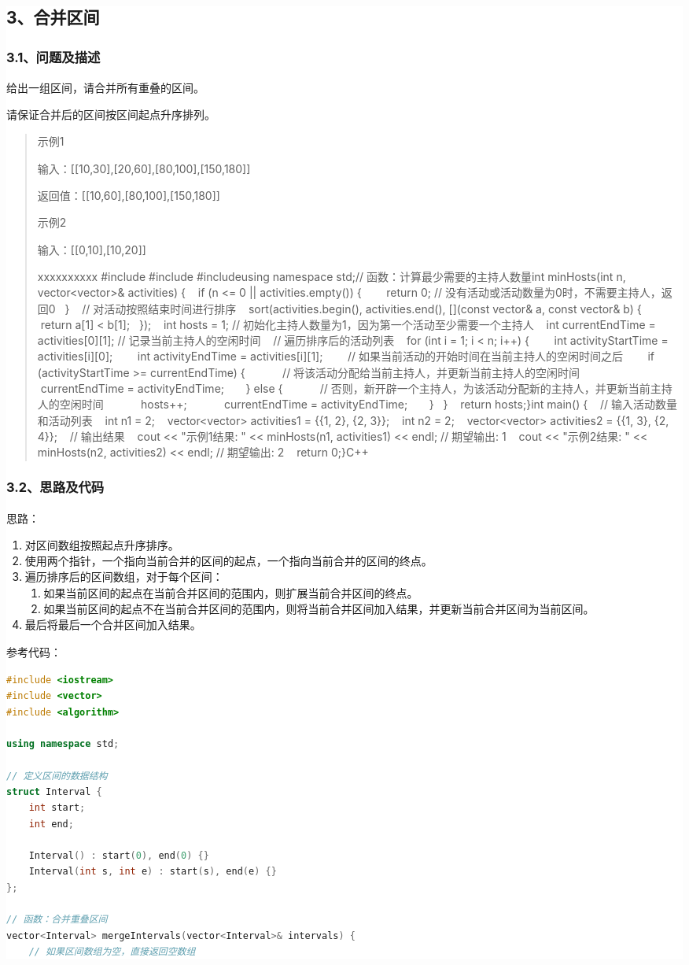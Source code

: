 ## 3、**合并区间**

### 3.1、问题及描述

给出一组区间，请合并所有重叠的区间。

请保证合并后的区间按区间起点升序排列。

> 示例1
>
> 输入：[[10,30],[20,60],[80,100],[150,180]]
>
> 返回值：[[10,60],[80,100],[150,180]]
>
> 示例2
>
> 输入：[[0,10],[10,20]]
>
> xxxxxxxxxx #include <iostream>#include <vector>#include <algorithm>​using namespace std;​// 函数：计算最少需要的主持人数量int minHosts(int n, vector<vector<int>>& activities) {    if (n <= 0 || activities.empty()) {        return 0; // 没有活动或活动数量为0时，不需要主持人，返回0    }​    // 对活动按照结束时间进行排序    sort(activities.begin(), activities.end(), [](const vector<int>& a, const vector<int>& b) {        return a[1] < b[1];    });​    int hosts = 1; // 初始化主持人数量为1，因为第一个活动至少需要一个主持人    int currentEndTime = activities[0][1]; // 记录当前主持人的空闲时间​    // 遍历排序后的活动列表    for (int i = 1; i < n; i++) {        int activityStartTime = activities[i][0];        int activityEndTime = activities[i][1];​        // 如果当前活动的开始时间在当前主持人的空闲时间之后        if (activityStartTime >= currentEndTime) {            // 将该活动分配给当前主持人，并更新当前主持人的空闲时间            currentEndTime = activityEndTime;        } else {            // 否则，新开辟一个主持人，为该活动分配新的主持人，并更新当前主持人的空闲时间            hosts++;            currentEndTime = activityEndTime;        }    }​    return hosts;}​int main() {    // 输入活动数量和活动列表    int n1 = 2;    vector<vector<int>> activities1 = {{1, 2}, {2, 3}};​    int n2 = 2;    vector<vector<int>> activities2 = {{1, 3}, {2, 4}};​    // 输出结果    cout << "示例1结果: " << minHosts(n1, activities1) << endl; // 期望输出: 1    cout << "示例2结果: " << minHosts(n2, activities2) << endl; // 期望输出: 2​    return 0;}C++

### 3.2、思路及代码

思路：

1. 对区间数组按照起点升序排序。
2. 使用两个指针，一个指向当前合并的区间的起点，一个指向当前合并的区间的终点。
3. 遍历排序后的区间数组，对于每个区间：
   1. 如果当前区间的起点在当前合并区间的范围内，则扩展当前合并区间的终点。
   2. 如果当前区间的起点不在当前合并区间的范围内，则将当前合并区间加入结果，并更新当前合并区间为当前区间。
4. 最后将最后一个合并区间加入结果。

参考代码：

```C++
#include <iostream>
#include <vector>
#include <algorithm>

using namespace std;

// 定义区间的数据结构
struct Interval {
    int start;
    int end;

    Interval() : start(0), end(0) {}
    Interval(int s, int e) : start(s), end(e) {}
};

// 函数：合并重叠区间
vector<Interval> mergeIntervals(vector<Interval>& intervals) {
    // 如果区间数组为空，直接返回空数组
```